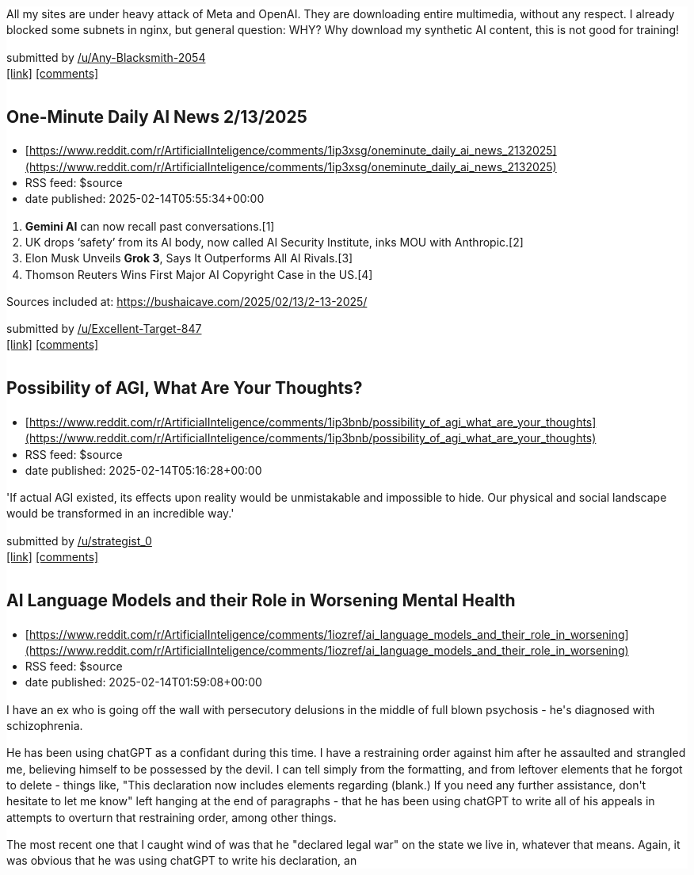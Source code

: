 <div class="md"><p>All my sites are under heavy attack of Meta and OpenAI. They are downloading entire multimedia, without any respect. I already blocked some subnets in nginx, but general question: WHY? Why download my synthetic AI content, this is not good for training!</p> </div> &#32; submitted by &#32; <a href="https://www.reddit.com/user/Any-Blacksmith-2054"> /u/Any-Blacksmith-2054 </a> <br/> <span><a href="https://www.reddit.com/r/ArtificialInteligence/comments/1ip5w58/meta_and_openai_bots_go_crazy/">[link]</a></span> &#32; <span><a href="https://www.reddit.com/r/ArtificialInteligence/comments/1ip5w58/meta_and_openai_bots_go_crazy/">[comments]</a></span>

## One-Minute Daily AI News 2/13/2025
 - [https://www.reddit.com/r/ArtificialInteligence/comments/1ip3xsg/oneminute_daily_ai_news_2132025](https://www.reddit.com/r/ArtificialInteligence/comments/1ip3xsg/oneminute_daily_ai_news_2132025)
 - RSS feed: $source
 - date published: 2025-02-14T05:55:34+00:00

<div class="md"><ol> <li><strong>Gemini AI</strong> can now recall past conversations.[1]</li> <li>UK drops ‘safety’ from its AI body, now called AI Security Institute, inks MOU with Anthropic.[2]</li> <li>Elon Musk Unveils <strong>Grok 3</strong>, Says It Outperforms All AI Rivals.[3]</li> <li>Thomson Reuters Wins First Major AI Copyright Case in the US.[4]</li> </ol> <p>Sources included at: <a href="https://bushaicave.com/2025/02/13/2-13-2025/">https://bushaicave.com/2025/02/13/2-13-2025/</a></p> </div> &#32; submitted by &#32; <a href="https://www.reddit.com/user/Excellent-Target-847"> /u/Excellent-Target-847 </a> <br/> <span><a href="https://www.reddit.com/r/ArtificialInteligence/comments/1ip3xsg/oneminute_daily_ai_news_2132025/">[link]</a></span> &#32; <span><a href="https://www.reddit.com/r/ArtificialInteligence/comments/1ip3xsg/oneminute_daily_ai_news_2132025/">[comments]</a></span>

## Possibility of AGI, What Are Your Thoughts?
 - [https://www.reddit.com/r/ArtificialInteligence/comments/1ip3bnb/possibility_of_agi_what_are_your_thoughts](https://www.reddit.com/r/ArtificialInteligence/comments/1ip3bnb/possibility_of_agi_what_are_your_thoughts)
 - RSS feed: $source
 - date published: 2025-02-14T05:16:28+00:00

<div class="md"><p>&#39;If actual AGI existed, its effects upon reality would be unmistakable and impossible to hide. Our physical and social landscape would be transformed in an incredible way.&#39;</p> </div> &#32; submitted by &#32; <a href="https://www.reddit.com/user/strategist_0"> /u/strategist_0 </a> <br/> <span><a href="https://www.reddit.com/r/ArtificialInteligence/comments/1ip3bnb/possibility_of_agi_what_are_your_thoughts/">[link]</a></span> &#32; <span><a href="https://www.reddit.com/r/ArtificialInteligence/comments/1ip3bnb/possibility_of_agi_what_are_your_thoughts/">[comments]</a></span>

## AI Language Models and their Role in Worsening Mental Health
 - [https://www.reddit.com/r/ArtificialInteligence/comments/1iozref/ai_language_models_and_their_role_in_worsening](https://www.reddit.com/r/ArtificialInteligence/comments/1iozref/ai_language_models_and_their_role_in_worsening)
 - RSS feed: $source
 - date published: 2025-02-14T01:59:08+00:00

<div class="md"><p>I have an ex who is going off the wall with persecutory delusions in the middle of full blown psychosis - he&#39;s diagnosed with schizophrenia. </p> <p>He has been using chatGPT as a confidant during this time. I have a restraining order against him after he assaulted and strangled me, believing himself to be possessed by the devil. I can tell simply from the formatting, and from leftover elements that he forgot to delete - things like, &quot;This declaration now includes elements regarding (blank.) If you need any further assistance, don&#39;t hesitate to let me know&quot; left hanging at the end of paragraphs - that he has been using chatGPT to write all of his appeals in attempts to overturn that restraining order, among other things. </p> <p>The most recent one that I caught wind of was that he &quot;declared legal war&quot; on the state we live in, whatever that means. Again, it was obvious that he was using chatGPT to write his declaration, an
